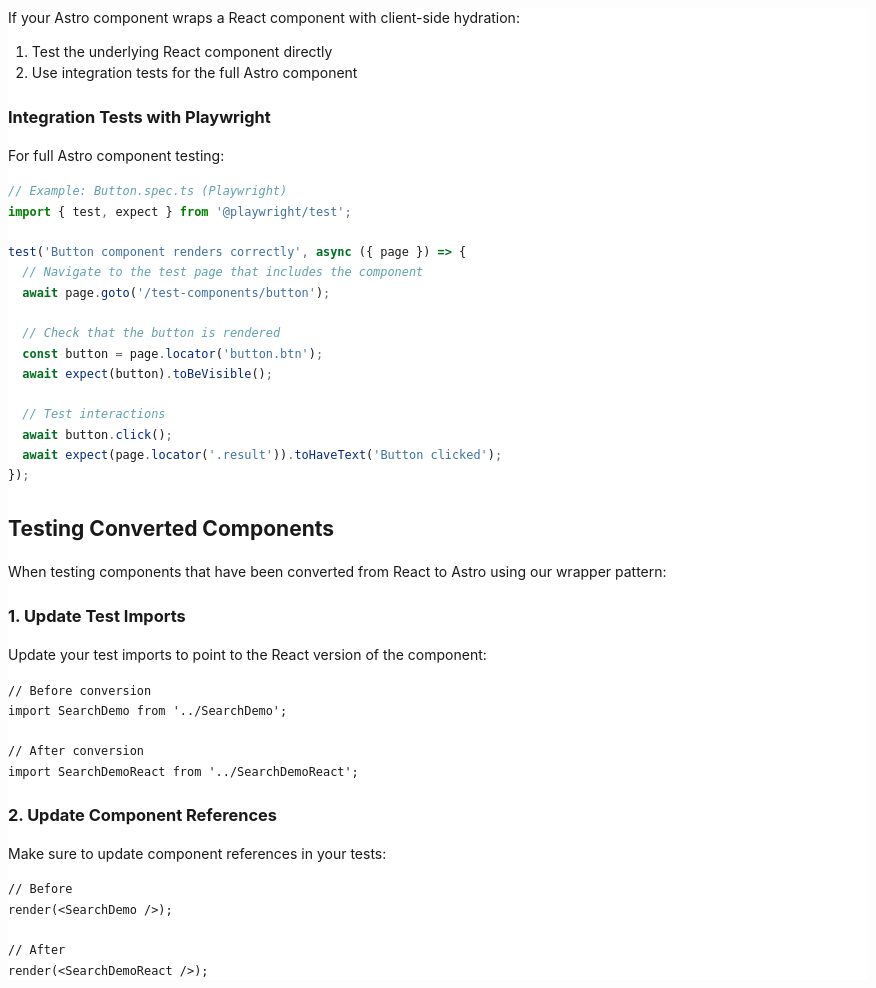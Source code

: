 If your Astro component wraps a React component with client-side hydration:

1. Test the underlying React component directly
2. Use integration tests for the full Astro component

### Integration Tests with Playwright

For full Astro component testing:

```ts
// Example: Button.spec.ts (Playwright)
import { test, expect } from '@playwright/test';

test('Button component renders correctly', async ({ page }) => {
  // Navigate to the test page that includes the component
  await page.goto('/test-components/button');

  // Check that the button is rendered
  const button = page.locator('button.btn');
  await expect(button).toBeVisible();

  // Test interactions
  await button.click();
  await expect(page.locator('.result')).toHaveText('Button clicked');
});
```

## Testing Converted Components

When testing components that have been converted from React to Astro using our wrapper pattern:

### 1. Update Test Imports

Update your test imports to point to the React version of the component:

```tsx
// Before conversion
import SearchDemo from '../SearchDemo';

// After conversion
import SearchDemoReact from '../SearchDemoReact';
```

### 2. Update Component References

Make sure to update component references in your tests:

```tsx
// Before
render(<SearchDemo />);

// After
render(<SearchDemoReact />);
```
